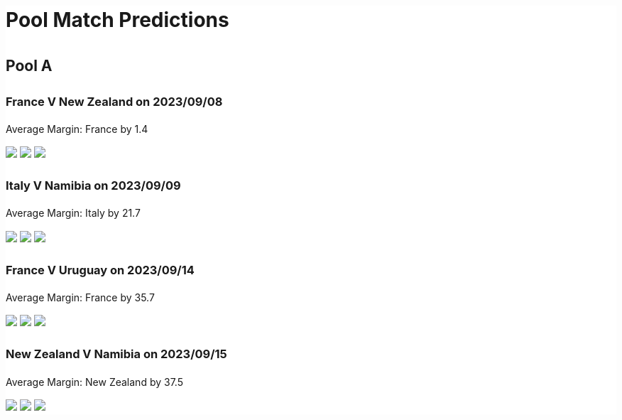 

# Pool Match Predictions

## Pool A

### France V New Zealand on 2023/09/08


Average Margin: France by 1.4

<p float="left">
<img src="plots/performances_2023-09-08-France_V_NewZealand.png" width="32%" />
<img src="plots/resultbar_2023-09-08-France_V_NewZealand.png" width="32%" />
<img src="plots/spreads_2023-09-08-France_V_NewZealand.png" width="32%" />
</p>

### Italy V Namibia on 2023/09/09


Average Margin: Italy by 21.7

<p float="left">
<img src="plots/performances_2023-09-09-Italy_V_Namibia.png" width="32%" />
<img src="plots/resultbar_2023-09-09-Italy_V_Namibia.png" width="32%" />
<img src="plots/spreads_2023-09-09-Italy_V_Namibia.png" width="32%" />
</p>

### France V Uruguay on 2023/09/14


Average Margin: France by 35.7

<p float="left">
<img src="plots/performances_2023-09-14-France_V_Uruguay.png" width="32%" />
<img src="plots/resultbar_2023-09-14-France_V_Uruguay.png" width="32%" />
<img src="plots/spreads_2023-09-14-France_V_Uruguay.png" width="32%" />
</p>

### New Zealand V Namibia on 2023/09/15


Average Margin: New Zealand by 37.5

<p float="left">
<img src="plots/performances_2023-09-15-NewZealand_V_Namibia.png" width="32%" />
<img src="plots/resultbar_2023-09-15-NewZealand_V_Namibia.png" width="32%" />
<img src="plots/spreads_2023-09-15-NewZealand_V_Namibia.png" width="32%" />
</p>
